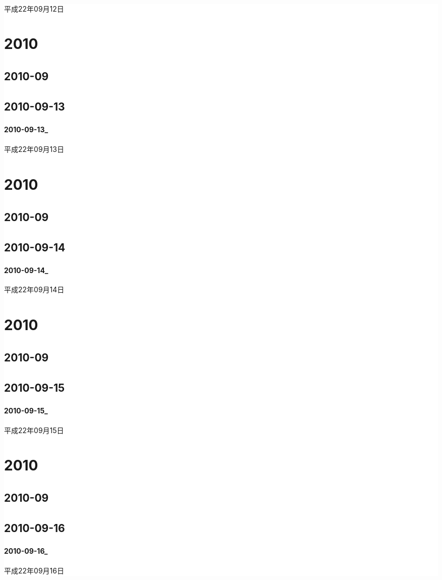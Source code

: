 平成22年09月12日


# 2010

## 2010-09

## 2010-09-13

#### 2010-09-13_

平成22年09月13日


# 2010

## 2010-09

## 2010-09-14

#### 2010-09-14_

平成22年09月14日


# 2010

## 2010-09

## 2010-09-15

#### 2010-09-15_

平成22年09月15日


# 2010

## 2010-09

## 2010-09-16

#### 2010-09-16_

平成22年09月16日
